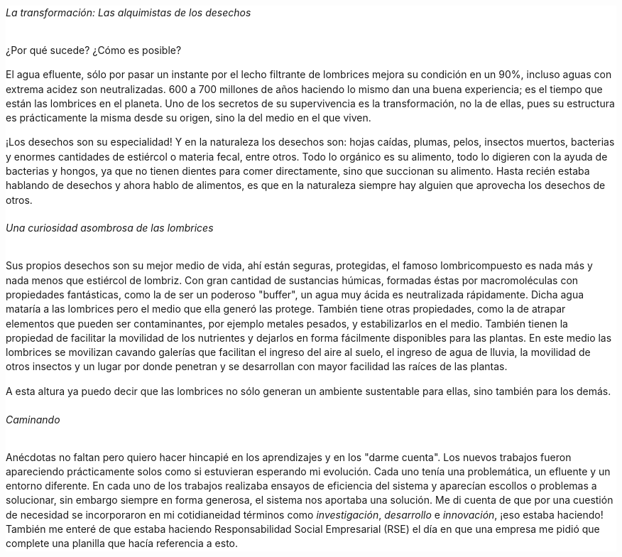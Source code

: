 ###### La transformación: Las alquimistas de los desechos

¿Por qué sucede? ¿Cómo es posible?

El agua efluente, sólo por pasar un instante por el lecho filtrante de
lombrices mejora su condición en un 90%, incluso aguas con extrema
acidez son neutralizadas. 600 a 700 millones de años haciendo lo mismo
dan una buena experiencia; es el tiempo que están las lombrices en el
planeta. Uno de los secretos de su supervivencia es la transformación,
no la de ellas, pues su estructura es prácticamente la misma desde su
origen, sino la del medio en el que viven.

¡Los desechos son su especialidad! Y en la naturaleza los desechos son:
hojas caídas, plumas, pelos, insectos muertos, bacterias y enormes
cantidades de estiércol o materia fecal, entre otros. Todo lo orgánico
es su alimento, todo lo digieren con la ayuda de bacterias y hongos, ya
que no tienen dientes para comer directamente, sino que succionan su
alimento. Hasta recién estaba hablando de desechos y ahora hablo de
alimentos, es que en la naturaleza siempre hay alguien que aprovecha los
desechos de otros.

###### Una curiosidad asombrosa de las lombrices

Sus propios desechos son su mejor medio de vida, ahí están seguras,
protegidas, el famoso lombricompuesto es nada más y nada menos que
estiércol de lombriz. Con gran cantidad de sustancias húmicas, formadas
éstas por macromoléculas con propiedades fantásticas, como la de ser un
poderoso "buffer", un agua muy ácida es neutralizada rápidamente. Dicha
agua mataría a las lombrices pero el medio que ella generó las protege.
También tiene otras propiedades, como la de atrapar elementos que pueden
ser contaminantes, por ejemplo metales pesados, y estabilizarlos en el
medio. También tienen la propiedad de facilitar la movilidad de los
nutrientes y dejarlos en forma fácilmente disponibles para las plantas.
En este medio las lombrices se movilizan cavando galerías que facilitan
el ingreso del aire al suelo, el ingreso de agua de lluvia, la movilidad
de otros insectos y un lugar por donde penetran y se desarrollan con
mayor facilidad las raíces de las plantas.

A esta altura ya puedo decir que las lombrices no sólo generan un
ambiente sustentable para ellas, sino también para los demás.

###### Caminando

Anécdotas no faltan pero quiero hacer hincapié en los aprendizajes y en
los "darme cuenta". Los nuevos trabajos fueron apareciendo prácticamente
solos como si estuvieran esperando mi evolución. Cada uno tenía una
problemática, un efluente y un entorno diferente. En cada uno de los
trabajos realizaba ensayos de eficiencia del sistema y aparecían
escollos o problemas a solucionar, sin embargo siempre en forma
generosa, el sistema nos aportaba una solución. Me di cuenta de que por
una cuestión de necesidad se incorporaron en mi cotidianeidad términos
como *investigación*, *desarrollo* e *innovación*, ¡eso estaba haciendo!
También me enteré de que estaba haciendo Responsabilidad Social
Empresarial (RSE) el día en que una empresa me pidió que complete una
planilla que hacía referencia a esto.
